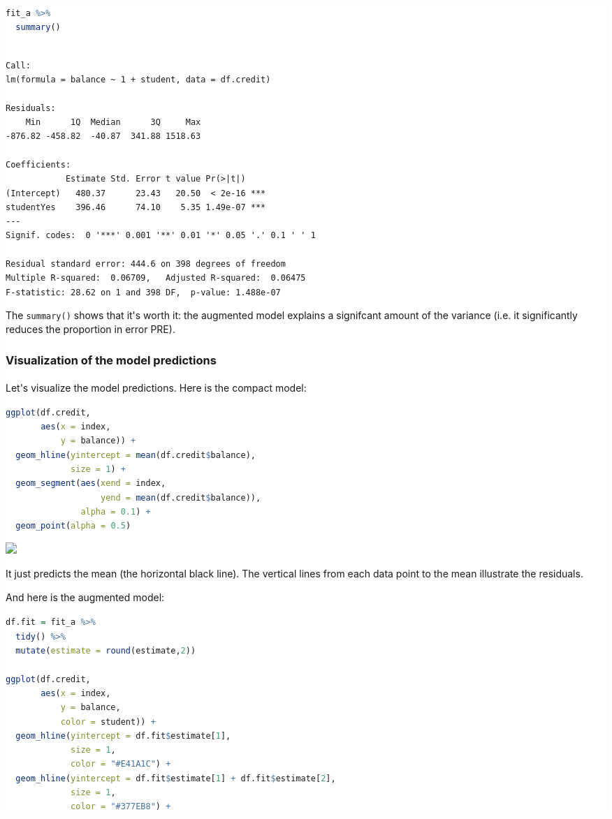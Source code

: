 ``` r
fit_a %>% 
  summary()
```

```

Call:
lm(formula = balance ~ 1 + student, data = df.credit)

Residuals:
    Min      1Q  Median      3Q     Max 
-876.82 -458.82  -40.87  341.88 1518.63 

Coefficients:
            Estimate Std. Error t value Pr(>|t|)    
(Intercept)   480.37      23.43   20.50  < 2e-16 ***
studentYes    396.46      74.10    5.35 1.49e-07 ***
---
Signif. codes:  0 '***' 0.001 '**' 0.01 '*' 0.05 '.' 0.1 ' ' 1

Residual standard error: 444.6 on 398 degrees of freedom
Multiple R-squared:  0.06709,	Adjusted R-squared:  0.06475 
F-statistic: 28.62 on 1 and 398 DF,  p-value: 1.488e-07
```

The `summary()` shows that it's worth it: the augmented model explains a signifcant amount of the variance (i.e. it significantly reduces the proportion in error PRE). 

### Visualization of the model predictions

Let's visualize the model predictions. Here is the compact model: 


``` r
ggplot(df.credit,
       aes(x = index, 
           y = balance)) +
  geom_hline(yintercept = mean(df.credit$balance),
             size = 1) +
  geom_segment(aes(xend = index,
                   yend = mean(df.credit$balance)),
               alpha = 0.1) +
  geom_point(alpha = 0.5) 
```

<img src="11-linear_model2_files/figure-html/unnamed-chunk-21-1.png" width="672" />

It just predicts the mean (the horizontal black line). The vertical lines from each data point to the mean illustrate the residuals. 

And here is the augmented model:


``` r
df.fit = fit_a %>% 
  tidy() %>% 
  mutate(estimate = round(estimate,2))

ggplot(df.credit,
       aes(x = index, 
           y = balance,
           color = student)) +
  geom_hline(yintercept = df.fit$estimate[1],
             size = 1,
             color = "#E41A1C") +
  geom_hline(yintercept = df.fit$estimate[1] + df.fit$estimate[2],
             size = 1,
             color = "#377EB8") +
```